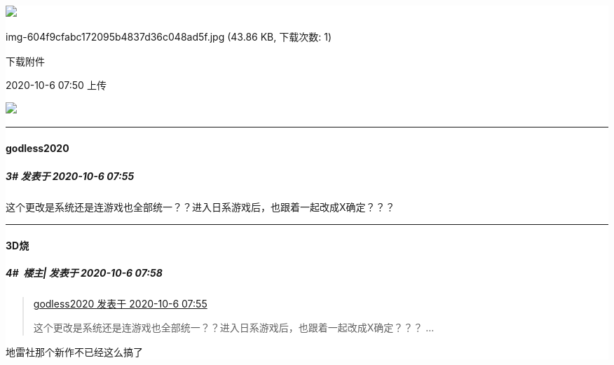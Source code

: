 





<img src="https://img.saraba1st.com/forum/202010/06/075002mcc7feofyveho44k.jpg" referrerpolicy="no-referrer">









img-604f9cfabc172095b4837d36c048ad5f.jpg
(43.86 KB, 下载次数: 1)




下载附件


2020-10-6 07:50 上传









<img src="https://img.saraba1st.com/forum/202010/06/075010dz9ot8vrhvbvxnbt.jpg" referrerpolicy="no-referrer">












-----

####  godless2020  
##### 3#       发表于 2020-10-6 07:55




这个更改是系统还是连游戏也全部统一？？进入日系游戏后，也跟着一起改成X确定？？？







-----

####  3D烧  
##### 4#         楼主| 发表于 2020-10-6 07:58



<blockquote><a href="httphttps://bbs.saraba1st.com/2b/forum.php?mod=redirect&amp;goto=findpost&amp;pid=48963723&amp;ptid=1963515" target="_blank">godless2020 发表于 2020-10-6 07:55</a>

这个更改是系统还是连游戏也全部统一？？进入日系游戏后，也跟着一起改成X确定？？？ ...</blockquote>
地雷社那个新作不已经这么搞了
